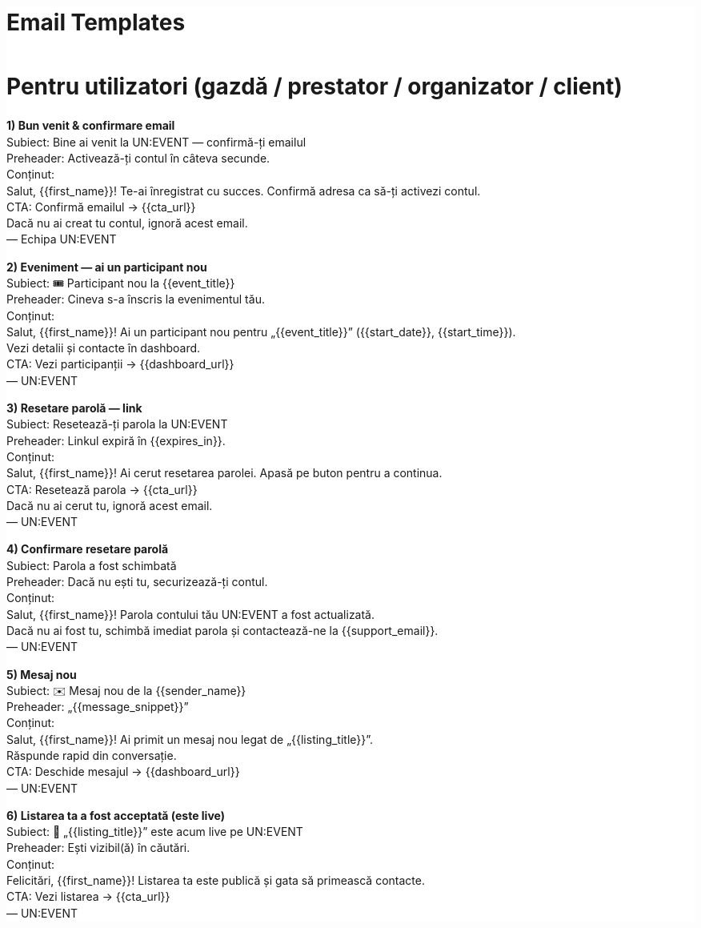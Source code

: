 # **Email Templates**

# **Pentru utilizatori (gazdă / prestator / organizator / client)**

**1\) Bun venit & confirmare email**  
 Subiect: Bine ai venit la UN:EVENT — confirmă-ți emailul  
 Preheader: Activează-ți contul în câteva secunde.  
 Conținut:  
 Salut, {{first\_name}}\! Te-ai înregistrat cu succes. Confirmă adresa ca să-ți activezi contul.  
 CTA: Confirmă emailul → {{cta\_url}}  
 Dacă nu ai creat tu contul, ignoră acest email.  
 — Echipa UN:EVENT

**2\) Eveniment — ai un participant nou**  
 Subiect: 🎟️ Participant nou la {{event\_title}}  
 Preheader: Cineva s-a înscris la evenimentul tău.  
 Conținut:  
 Salut, {{first\_name}}\! Ai un participant nou pentru „{{event\_title}}” ({{start\_date}}, {{start\_time}}).  
 Vezi detalii și contacte în dashboard.  
 CTA: Vezi participanții → {{dashboard\_url}}  
 — UN:EVENT

**3\) Resetare parolă — link**  
 Subiect: Resetează-ți parola la UN:EVENT  
 Preheader: Linkul expiră în {{expires\_in}}.  
 Conținut:  
 Salut, {{first\_name}}\! Ai cerut resetarea parolei. Apasă pe buton pentru a continua.  
 CTA: Resetează parola → {{cta\_url}}  
 Dacă nu ai cerut tu, ignoră acest email.  
 — UN:EVENT

**4\) Confirmare resetare parolă**  
 Subiect: Parola a fost schimbată  
 Preheader: Dacă nu ești tu, securizează-ți contul.  
 Conținut:  
 Salut, {{first\_name}}\! Parola contului tău UN:EVENT a fost actualizată.  
 Dacă nu ai fost tu, schimbă imediat parola și contactează-ne la {{support\_email}}.  
 — UN:EVENT

**5\) Mesaj nou**  
 Subiect: ✉️ Mesaj nou de la {{sender\_name}}  
 Preheader: „{{message\_snippet}}”  
 Conținut:  
 Salut, {{first\_name}}\! Ai primit un mesaj nou legat de „{{listing\_title}}”.  
 Răspunde rapid din conversație.  
 CTA: Deschide mesajul → {{dashboard\_url}}  
 — UN:EVENT

**6\) Listarea ta a fost acceptată (este live)**  
 Subiect: 🎉 „{{listing\_title}}” este acum live pe UN:EVENT  
 Preheader: Ești vizibil(ă) în căutări.  
 Conținut:  
 Felicitări, {{first\_name}}\! Listarea ta este publică și gata să primească contacte.  
 CTA: Vezi listarea → {{cta\_url}}  
 — UN:EVENT
